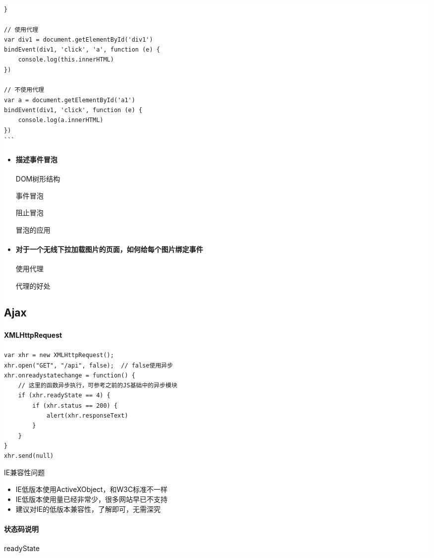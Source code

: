 	}
	
	// 使用代理
	var div1 = document.getElementById('div1')
	bindEvent(div1, 'click', 'a', function (e) {
		console.log(this.innerHTML)
	})
	
	// 不使用代理
	var a = document.getElementById('a1')
	bindEvent(div1, 'click', function (e) {
		console.log(a.innerHTML)
	})
	```

* #### 描述事件冒泡

	DOM树形结构
	
	事件冒泡
	
	阻止冒泡
	
	冒泡的应用

* #### 对于一个无线下拉加载图片的页面，如何给每个图片绑定事件

	使用代理

	代理的好处


## Ajax
#### XMLHttpRequest
```
var xhr = new XMLHttpRequest();
xhr.open("GET", "/api", false);  // false使用异步
xhr.onreadystatechange = function() {
	// 这里的函数异步执行，可参考之前的JS基础中的异步模块
	if (xhr.readyState == 4) {
		if (xhr.status == 200) {
			alert(xhr.responseText)
		}
	}
}
xhr.send(null)
```

IE兼容性问题

* IE低版本使用ActiveXObject，和W3C标准不一样
* IE低版本使用量已经非常少，很多网站早已不支持
* 建议对IE的低版本兼容性，了解即可，无需深究

#### 状态码说明
readyState

